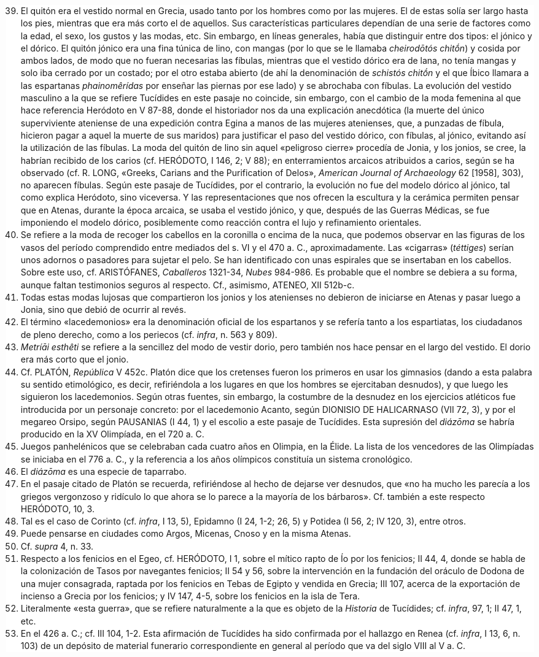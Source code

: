 39. El quitón era el vestido normal en Grecia, usado tanto por los hombres como por las mujeres. El de estas solía ser largo hasta los pies, mientras que era más corto el de aquellos. Sus características particulares dependían de una serie de factores como la edad, el sexo, los gustos y las modas, etc. Sin embargo, en líneas generales, había que distinguir entre dos tipos: el jónico y el dórico. El quitón jónico era una fina túnica de lino, con mangas (por lo que se le llamaba *cheirodōtós chitṓn*) y cosida por ambos lados, de modo que no fueran necesarias las fíbulas, mientras que el vestido dórico era de lana, no tenía mangas y solo iba cerrado por un costado; por el otro estaba abierto (de ahí la denominación de *schistós chitṓn* y el que Íbico llamara a las espartanas *phainomêrídas* por enseñar las piernas por ese lado) y se abrochaba con fíbulas. La evolución del vestido masculino a la que se refiere Tucídides en este pasaje no coincide, sin embargo, con el cambio de la moda femenina al que hace referencia Heródoto en V 87-88, donde el historiador nos da una explicación anecdótica (la muerte del único superviviente ateniense de una expedición contra Egina a manos de las mujeres atenienses, que, a punzadas de fíbula, hicieron pagar a aquel la muerte de sus maridos) para justificar el paso del vestido dórico, con fíbulas, al jónico, evitando así la utilización de las fíbulas. La moda del quitón de lino sin aquel «peligroso cierre» procedía de Jonia, y los jonios, se cree, la habrían recibido de los carios (cf. HERÓDOTO, I 146, 2; V 88); en enterramientos arcaicos atribuidos a carios, según se ha observado (cf. R. LONG, «Greeks, Carians and the Purification of Delos», *American Journal of Archaeology* 62 [1958], 303), no aparecen fíbulas. Según este pasaje de Tucídides, por el contrario, la evolución no fue del modelo dórico al jónico, tal como explica Heródoto, sino viceversa. Y las representaciones que nos ofrecen la escultura y la cerámica permiten pensar que en Atenas, durante la época arcaica, se usaba el vestido jónico, y que, después de las Guerras Médicas, se fue imponiendo el modelo dórico, posiblemente como reacción contra el lujo y refinamiento orientales.
40. Se refiere a la moda de recoger los cabellos en la coronilla o encima de la nuca, que podemos observar en las figuras de los vasos del período comprendido entre mediados del s. VI y el 470 a. C., aproximadamente. Las «cigarras» (*téttiges*) serían unos adornos o pasadores para sujetar el pelo. Se han identificado con unas espirales que se insertaban en los cabellos. Sobre este uso, cf. ARISTÓFANES, *Caballeros* 1321-34, *Nubes* 984-986. Es probable que el nombre se debiera a su forma, aunque faltan testimonios seguros al respecto. Cf., asimismo, ATENEO, XII 512b-c.
41. Todas estas modas lujosas que compartieron los jonios y los atenienses no debieron de iniciarse en Atenas y pasar luego a Jonia, sino que debió de ocurrir al revés.
42. El término «lacedemonios» era la denominación oficial de los espartanos y se refería tanto a los espartiatas, los ciudadanos de pleno derecho, como a los periecos (cf. *infra*, n. 563 y 809).
43. *Metríāi esthêti* se refiere a la sencillez del modo de vestir dorio, pero también nos hace pensar en el largo del vestido. El dorio era más corto que el jonio.
44. Cf. PLATÓN, *República* V 452c. Platón dice que los cretenses fueron los primeros en usar los gimnasios (dando a esta palabra su sentido etimológico, es decir, refiriéndola a los lugares en que los hombres se ejercitaban desnudos), y que luego les siguieron los lacedemonios. Según otras fuentes, sin embargo, la costumbre de la desnudez en los ejercicios atléticos fue introducida por un personaje concreto: por el lacedemonio Acanto, según DIONISIO DE HALICARNASO (VII 72, 3), y por el megareo Orsipo, según PAUSANIAS (I 44, 1) y el escolio a este pasaje de Tucídides. Esta supresión del *diázōma* se habría producido en la XV Olimpíada, en el 720 a. C.
45. Juegos panhelénicos que se celebraban cada cuatro años en Olimpia, en la Élide. La lista de los vencedores de las Olimpíadas se iniciaba en el 776 a. C., y la referencia a los años olímpicos constituía un sistema cronológico.
46. El *diázōma* es una especie de taparrabo.
47. En el pasaje citado de Platón se recuerda, refiriéndose al hecho de dejarse ver desnudos, que «no ha mucho les parecía a los griegos vergonzoso y ridículo lo que ahora se lo parece a la mayoría de los bárbaros». Cf. también a este respecto HERÓDOTO, 10, 3.
48. Tal es el caso de Corinto (cf. *infra*, I 13, 5), Epidamno (I 24, 1-2; 26, 5) y Potidea (I 56, 2; IV 120, 3), entre otros.
49. Puede pensarse en ciudades como Argos, Micenas, Cnoso y en la misma Atenas.
50. Cf. *supra* 4, n. 33.
51. Respecto a los fenicios en el Egeo, cf. HERÓDOTO, I 1, sobre el mítico rapto de Ío por los fenicios; II 44, 4, donde se habla de la colonización de Tasos por navegantes fenicios; II 54 y 56, sobre la intervención en la fundación del oráculo de Dodona de una mujer consagrada, raptada por los fenicios en Tebas de Egipto y vendida en Grecia; III 107, acerca de la exportación de incienso a Grecia por los fenicios; y IV 147, 4-5, sobre los fenicios en la isla de Tera.
52. Literalmente «esta guerra», que se refiere naturalmente a la que es objeto de la *Historia* de Tucídides; cf. *infra*, 97, 1; II 47, 1, etc.
53. En el 426 a. C.; cf. III 104, 1-2. Esta afirmación de Tucídides ha sido confirmada por el hallazgo en Renea (cf. *infra*, I 13, 6, n. 103) de un depósito de material funerario correspondiente en general al período que va del siglo VIII al V a. C.